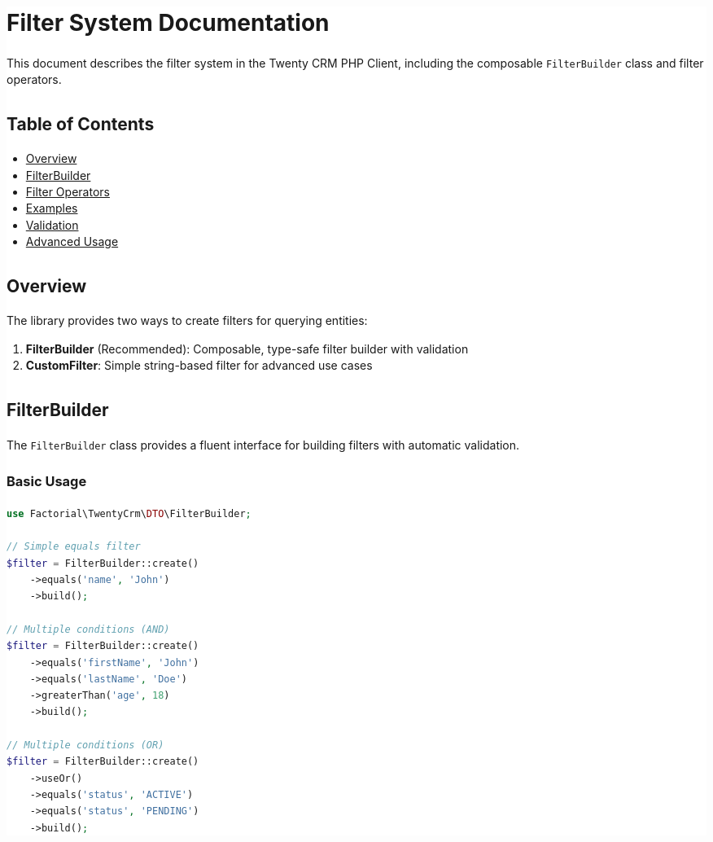 # Filter System Documentation

This document describes the filter system in the Twenty CRM PHP Client, including the composable `FilterBuilder` class and filter operators.

## Table of Contents

- [Overview](#overview)
- [FilterBuilder](#filterbuilder)
- [Filter Operators](#filter-operators)
- [Examples](#examples)
- [Validation](#validation)
- [Advanced Usage](#advanced-usage)

## Overview

The library provides two ways to create filters for querying entities:

1. **FilterBuilder** (Recommended): Composable, type-safe filter builder with validation
2. **CustomFilter**: Simple string-based filter for advanced use cases

## FilterBuilder

The `FilterBuilder` class provides a fluent interface for building filters with automatic validation.

### Basic Usage

```php
use Factorial\TwentyCrm\DTO\FilterBuilder;

// Simple equals filter
$filter = FilterBuilder::create()
    ->equals('name', 'John')
    ->build();

// Multiple conditions (AND)
$filter = FilterBuilder::create()
    ->equals('firstName', 'John')
    ->equals('lastName', 'Doe')
    ->greaterThan('age', 18)
    ->build();

// Multiple conditions (OR)
$filter = FilterBuilder::create()
    ->useOr()
    ->equals('status', 'ACTIVE')
    ->equals('status', 'PENDING')
    ->build();
```
